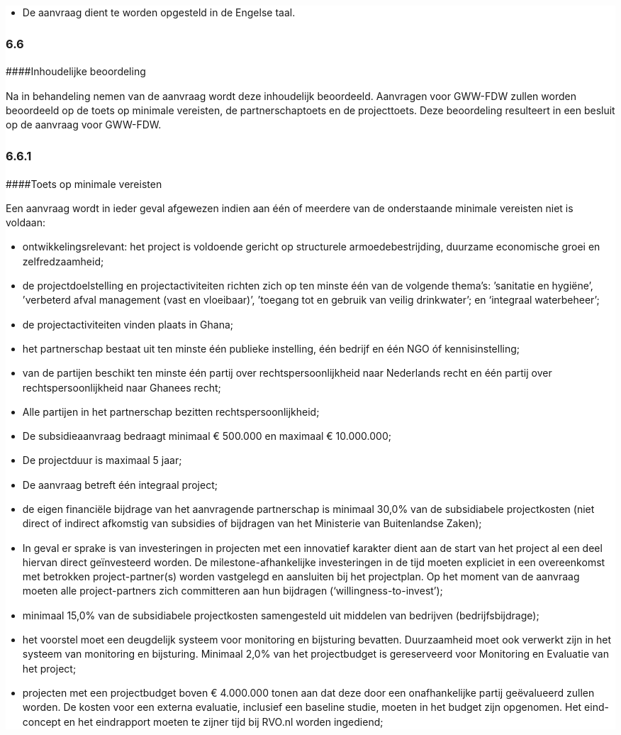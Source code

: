 * De aanvraag dient te worden opgesteld in de Engelse taal.   

### 6.6  

####Inhoudelijke beoordeling

Na in behandeling nemen van de aanvraag wordt deze inhoudelijk beoordeeld. Aanvragen voor GWW-FDW zullen worden beoordeeld op de toets op minimale vereisten, de partnerschaptoets en de projecttoets. Deze beoordeling resulteert in een besluit op de aanvraag voor GWW-FDW. 

### 6.6.1  

####Toets op minimale vereisten

Een aanvraag wordt in ieder geval afgewezen indien aan één of meerdere van de onderstaande minimale vereisten niet is voldaan: 

* ontwikkelingsrelevant: het project is voldoende gericht op structurele armoedebestrijding, duurzame economische groei en zelfredzaamheid;  

* de projectdoelstelling en projectactiviteiten richten zich op ten minste één van de volgende thema’s: ’sanitatie en hygiëne’, ’verbeterd afval management (vast en vloeibaar)’, ’toegang tot en gebruik van veilig drinkwater’; en ‘integraal waterbeheer’;  

* de projectactiviteiten vinden plaats in Ghana;  

* het partnerschap bestaat uit ten minste één publieke instelling, één bedrijf en één NGO óf kennisinstelling;  

* van de partijen beschikt ten minste één partij over rechtspersoonlijkheid naar Nederlands recht en één partij over rechtspersoonlijkheid naar Ghanees recht;  

* Alle partijen in het partnerschap bezitten rechtspersoonlijkheid;  

* De subsidieaanvraag bedraagt minimaal € 500.000 en maximaal € 10.000.000;  

* De projectduur is maximaal 5 jaar;  

* De aanvraag betreft één integraal project;  

* de eigen financiële bijdrage van het aanvragende partnerschap is minimaal 30,0% van de subsidiabele projectkosten (niet direct of indirect afkomstig van subsidies of bijdragen van het Ministerie van Buitenlandse Zaken);  

* In geval er sprake is van investeringen in projecten met een innovatief karakter dient aan de start van het project al een deel hiervan direct geïnvesteerd worden. De milestone-afhankelijke investeringen in de tijd moeten expliciet in een overeenkomst met betrokken project-partner(s) worden vastgelegd en aansluiten bij het projectplan. Op het moment van de aanvraag moeten alle project-partners zich committeren aan hun bijdragen (‘willingness-to-invest’);  

* minimaal 15,0% van de subsidiabele projectkosten samengesteld uit middelen van bedrijven (bedrijfsbijdrage);  

* het voorstel moet een deugdelijk systeem voor monitoring en bijsturing bevatten. Duurzaamheid moet ook verwerkt zijn in het systeem van monitoring en bijsturing. Minimaal 2,0% van het projectbudget is gereserveerd voor Monitoring en Evaluatie van het project;  

* projecten met een projectbudget boven € 4.000.000 tonen aan dat deze door een onafhankelijke partij geëvalueerd zullen worden. De kosten voor een externa evaluatie, inclusief een baseline studie, moeten in het budget zijn opgenomen. Het eind-concept en het eindrapport moeten te zijner tijd bij RVO.nl worden ingediend;  
